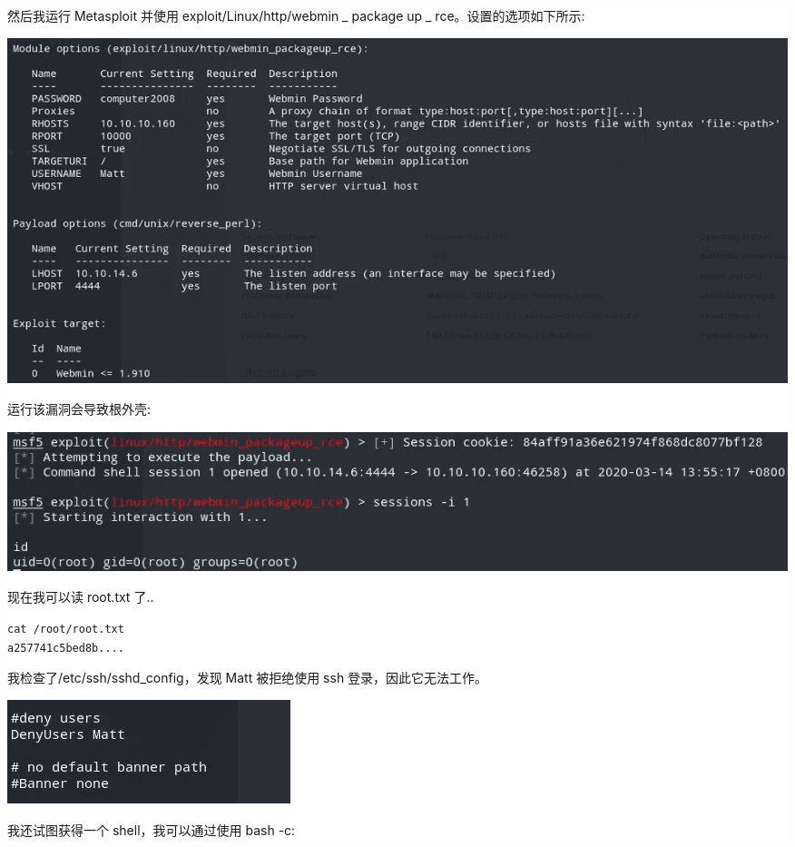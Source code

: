 然后我运行 Metasploit 并使用 exploit/Linux/http/webmin _ package up _ rce。设置的选项如下所示:

![](img/b7bd3cfb3ea3ee272047e871191dacbf.png)

运行该漏洞会导致根外壳:

![](img/62d110928aa11fbb380856daf8359261.png)

现在我可以读 root.txt 了..

```
cat /root/root.txt
a257741c5bed8b....
```

我检查了/etc/ssh/sshd_config，发现 Matt 被拒绝使用 ssh 登录，因此它无法工作。

![](img/a2077e3cd4227e504c324a3e8c031576.png)

我还试图获得一个 shell，我可以通过使用 bash -c:
